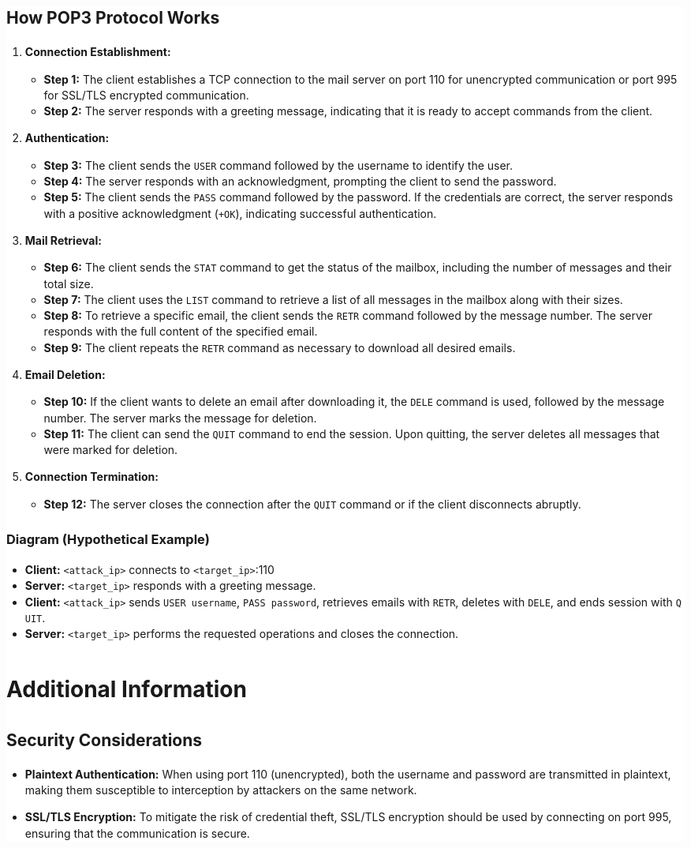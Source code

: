 ## How POP3 Protocol Works

1. **Connection Establishment:**
   - **Step 1:** The client establishes a TCP connection to the mail server on port 110 for unencrypted communication or port 995 for SSL/TLS encrypted communication.
   - **Step 2:** The server responds with a greeting message, indicating that it is ready to accept commands from the client.

2. **Authentication:**
   - **Step 3:** The client sends the `USER` command followed by the username to identify the user.
   - **Step 4:** The server responds with an acknowledgment, prompting the client to send the password.
   - **Step 5:** The client sends the `PASS` command followed by the password. If the credentials are correct, the server responds with a positive acknowledgment (`+OK`), indicating successful authentication.

3. **Mail Retrieval:**
   - **Step 6:** The client sends the `STAT` command to get the status of the mailbox, including the number of messages and their total size.
   - **Step 7:** The client uses the `LIST` command to retrieve a list of all messages in the mailbox along with their sizes.
   - **Step 8:** To retrieve a specific email, the client sends the `RETR` command followed by the message number. The server responds with the full content of the specified email.
   - **Step 9:** The client repeats the `RETR` command as necessary to download all desired emails.

4. **Email Deletion:**
   - **Step 10:** If the client wants to delete an email after downloading it, the `DELE` command is used, followed by the message number. The server marks the message for deletion.
   - **Step 11:** The client can send the `QUIT` command to end the session. Upon quitting, the server deletes all messages that were marked for deletion.

5. **Connection Termination:**
   - **Step 12:** The server closes the connection after the `QUIT` command or if the client disconnects abruptly.

### Diagram (Hypothetical Example)
- **Client:** `<attack_ip>` connects to `<target_ip>`:110
- **Server:** `<target_ip>` responds with a greeting message.
- **Client:** `<attack_ip>` sends `USER username`, `PASS password`, retrieves emails with `RETR`, deletes with `DELE`, and ends session with `QUIT`.
- **Server:** `<target_ip>` performs the requested operations and closes the connection.

# Additional Information

## Security Considerations
- **Plaintext Authentication:** When using port 110 (unencrypted), both the username and password are transmitted in plaintext, making them susceptible to interception by attackers on the same network.
  
- **SSL/TLS Encryption:** To mitigate the risk of credential theft, SSL/TLS encryption should be used by connecting on port 995, ensuring that the communication is secure.
